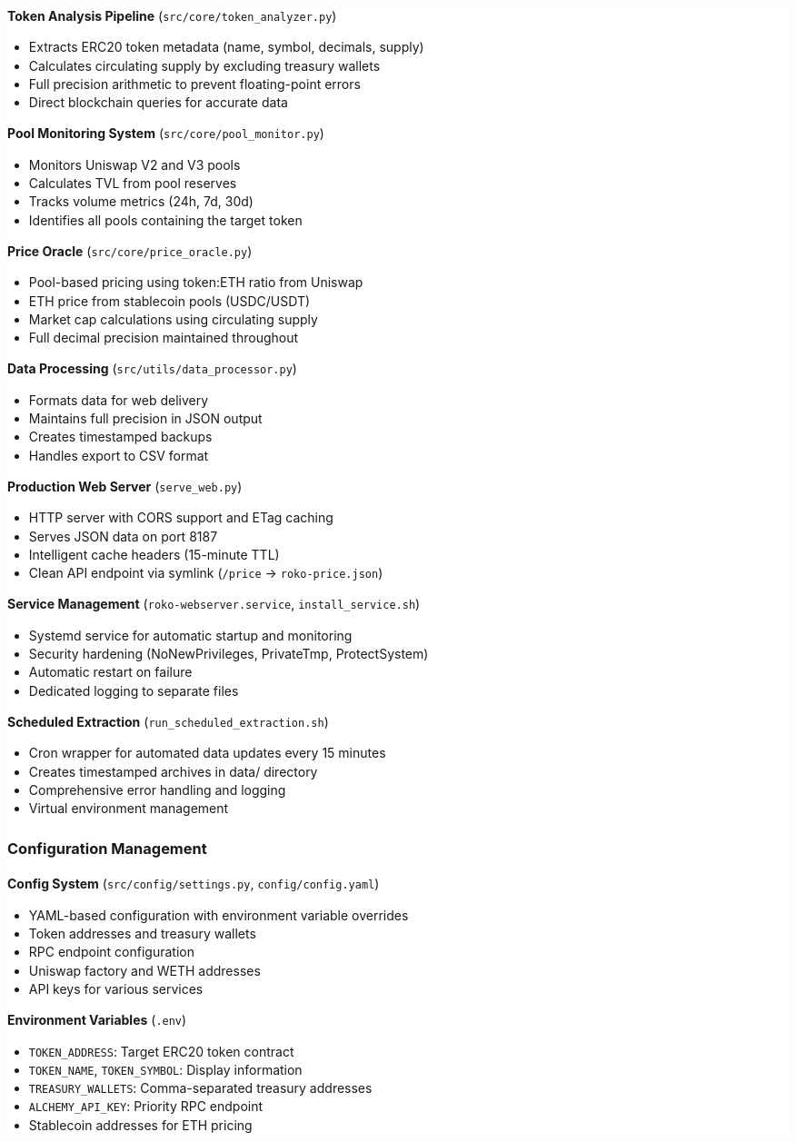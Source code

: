 **Token Analysis Pipeline** (`src/core/token_analyzer.py`)
- Extracts ERC20 token metadata (name, symbol, decimals, supply)
- Calculates circulating supply by excluding treasury wallets
- Full precision arithmetic to prevent floating-point errors
- Direct blockchain queries for accurate data

**Pool Monitoring System** (`src/core/pool_monitor.py`)
- Monitors Uniswap V2 and V3 pools
- Calculates TVL from pool reserves
- Tracks volume metrics (24h, 7d, 30d)
- Identifies all pools containing the target token

**Price Oracle** (`src/core/price_oracle.py`)
- Pool-based pricing using token:ETH ratio from Uniswap
- ETH price from stablecoin pools (USDC/USDT)
- Market cap calculations using circulating supply
- Full decimal precision maintained throughout

**Data Processing** (`src/utils/data_processor.py`)
- Formats data for web delivery
- Maintains full precision in JSON output
- Creates timestamped backups
- Handles export to CSV format

**Production Web Server** (`serve_web.py`)
- HTTP server with CORS support and ETag caching
- Serves JSON data on port 8187
- Intelligent cache headers (15-minute TTL)
- Clean API endpoint via symlink (`/price` → `roko-price.json`)

**Service Management** (`roko-webserver.service`, `install_service.sh`)
- Systemd service for automatic startup and monitoring
- Security hardening (NoNewPrivileges, PrivateTmp, ProtectSystem)
- Automatic restart on failure
- Dedicated logging to separate files

**Scheduled Extraction** (`run_scheduled_extraction.sh`)
- Cron wrapper for automated data updates every 15 minutes
- Creates timestamped archives in data/ directory
- Comprehensive error handling and logging
- Virtual environment management

### Configuration Management

**Config System** (`src/config/settings.py`, `config/config.yaml`)
- YAML-based configuration with environment variable overrides
- Token addresses and treasury wallets
- RPC endpoint configuration
- Uniswap factory and WETH addresses
- API keys for various services

**Environment Variables** (`.env`)
- `TOKEN_ADDRESS`: Target ERC20 token contract
- `TOKEN_NAME`, `TOKEN_SYMBOL`: Display information
- `TREASURY_WALLETS`: Comma-separated treasury addresses
- `ALCHEMY_API_KEY`: Priority RPC endpoint
- Stablecoin addresses for ETH pricing
